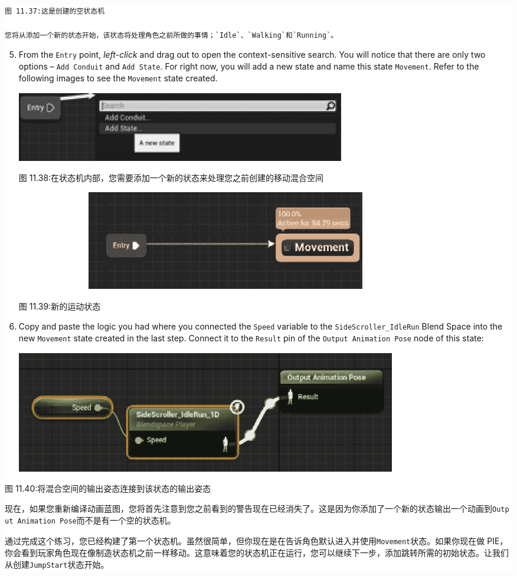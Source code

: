     图 11.37:这是创建的空状态机

    您将从添加一个新的状态开始，该状态将处理角色之前所做的事情；`Idle`、`Walking`和`Running`。

5.  From the `Entry` point, *left-click* and drag out to open the context-sensitive search. You will notice that there are only two options – `Add Conduit` and `Add State`. For right now, you will add a new state and name this state `Movement`. Refer to the following images to see the `Movement` state created.

    ![Figure 11.38: Inside the state machine, you need to add a new state that will handle the movement Blend Space you created earlier ](img/B16183_11_38.jpg)

    图 11.38:在状态机内部，您需要添加一个新的状态来处理您之前创建的移动混合空间

    ![Figure 11.39: The new Movement state ](img/B16183_11_39.jpg)

    图 11.39:新的运动状态

6.  Copy and paste the logic you had where you connected the `Speed` variable to the `SideScroller_IdleRun` Blend Space into the new `Movement` state created in the last step. Connect it to the `Result` pin of the `Output Animation Pose` node of this state:

    ![Figure 11.40: Connecting the output pose of the Blend Space  to the output pose of this state ](img/B16183_11_40.jpg)

图 11.40:将混合空间的输出姿态连接到该状态的输出姿态

现在，如果您重新编译动画蓝图，您将首先注意到您之前看到的警告现在已经消失了。这是因为你添加了一个新的状态输出一个动画到`Output Animation Pose`而不是有一个空的状态机。

通过完成这个练习，您已经构建了第一个状态机。虽然很简单，但你现在是在告诉角色默认进入并使用`Movement`状态。如果你现在做 PIE，你会看到玩家角色现在像制造状态机之前一样移动。这意味着您的状态机正在运行，您可以继续下一步，添加跳转所需的初始状态。让我们从创建`JumpStart`状态开始。
